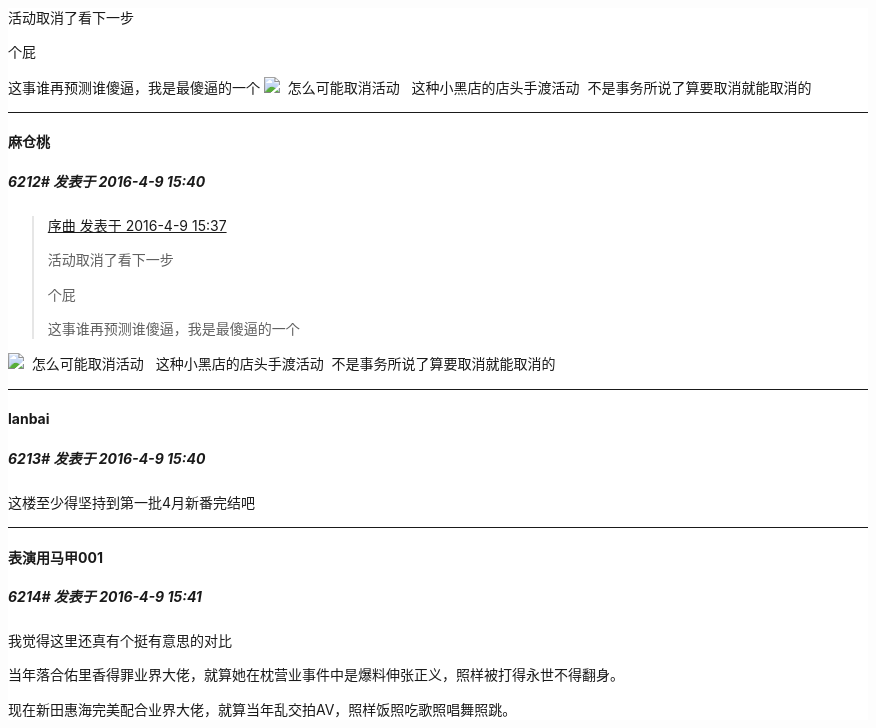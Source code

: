 活动取消了看下一步

个屁

这事谁再预测谁傻逼，我是最傻逼的一个</blockquote>
<img src="https://static.saraba1st.com/image/smiley/carton/172.jpg" referrerpolicy="no-referrer">  怎么可能取消活动   这种小黑店的店头手渡活动  不是事务所说了算要取消就能取消的 







-----

####  麻仓桃  
##### 6212#       发表于 2016-4-9 15:40



<blockquote><a href="httphttps://bbs.saraba1st.com/2b/forum.php?mod=redirect&amp;goto=findpost&amp;pid=32089350&amp;ptid=1247722" target="_blank">序曲 发表于 2016-4-9 15:37</a>

活动取消了看下一步

个屁

这事谁再预测谁傻逼，我是最傻逼的一个</blockquote>
<img src="https://static.saraba1st.com/image/smiley/carton/172.jpg" referrerpolicy="no-referrer">  怎么可能取消活动   这种小黑店的店头手渡活动  不是事务所说了算要取消就能取消的 







-----

####  lanbai  
##### 6213#       发表于 2016-4-9 15:40




这楼至少得坚持到第一批4月新番完结吧







-----

####  表演用马甲001  
##### 6214#       发表于 2016-4-9 15:41




我觉得这里还真有个挺有意思的对比


当年落合佑里香得罪业界大佬，就算她在枕营业事件中是爆料伸张正义，照样被打得永世不得翻身。

现在新田惠海完美配合业界大佬，就算当年乱交拍AV，照样饭照吃歌照唱舞照跳。
